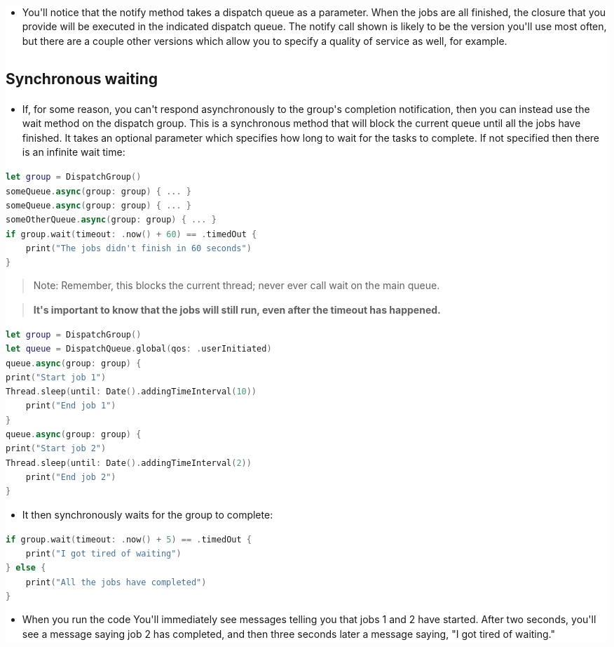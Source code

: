 

- You'll notice that the notify method takes a dispatch queue as a parameter. When the jobs are all finished, the closure that you provide will be executed in the indicated dispatch queue. The notify call shown is likely to be the version you'll use most often, but there are a couple other versions which allow you to specify a quality of service as well, for example.

## **Synchronous waiting**

- If, for some reason, you can't respond asynchronously to the group's completion notification, then you can instead use the wait method on the dispatch group. This is a synchronous method that will block the current queue until all the jobs have finished. It takes an optional parameter which specifies how long to wait for the tasks to complete. If not specified then there is an infinite wait time: 

```swift
let group = DispatchGroup()
someQueue.async(group: group) { ... }
someQueue.async(group: group) { ... }
someOtherQueue.async(group: group) { ... }
if group.wait(timeout: .now() + 60) == .timedOut {
    print("The jobs didn't finish in 60 seconds")
}
```
> Note: Remember, this blocks the current thread; never ever call wait on the main queue.

> **It's important to know that the jobs will still run, even after the timeout has happened.**

```swift
let group = DispatchGroup()
let queue = DispatchQueue.global(qos: .userInitiated)
queue.async(group: group) {
print("Start job 1")
Thread.sleep(until: Date().addingTimeInterval(10))
    print("End job 1")
}
queue.async(group: group) {
print("Start job 2")
Thread.sleep(until: Date().addingTimeInterval(2))
    print("End job 2")
}
```
- It then synchronously waits for the group to complete:

```swift
if group.wait(timeout: .now() + 5) == .timedOut {
    print("I got tired of waiting")
} else {
    print("All the jobs have completed")
}
```
- When you run the code You'll immediately see messages telling you that jobs 1 and 2 have started. After two seconds, you'll see a message saying job 2 has completed, and then three seconds later a message saying, "I got tired of waiting."
